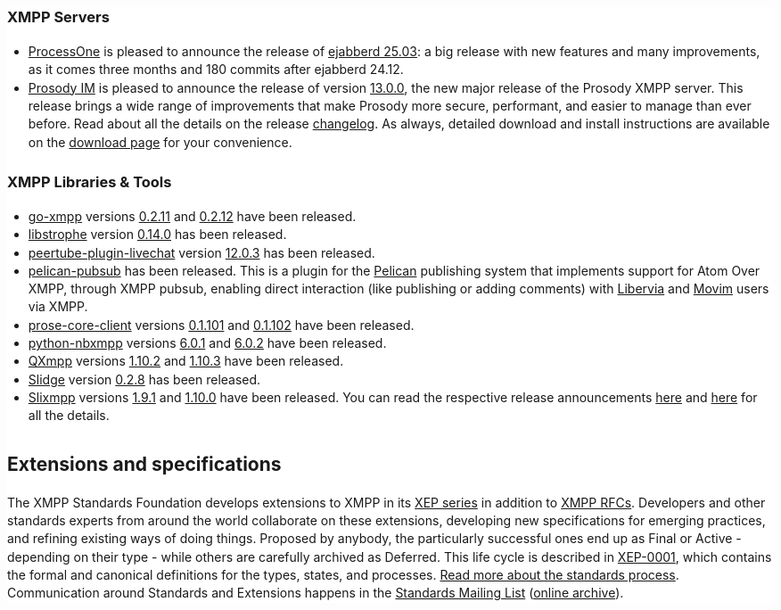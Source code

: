 ### XMPP Servers

- [ProcessOne](https://www.process-one.net/) is pleased to announce the release of [ejabberd 25.03](https://www.process-one.net/blog/ejabberd-25-03/): a big release with new features and many improvements, as it comes three months and 180 commits after ejabberd 24.12. 
- [Prosody IM](https://prosody.im/) is pleased to announce the release of version [13.0.0](https://blog.prosody.im/prosody-13.0.0-released/), the new major release of the Prosody XMPP server. This release brings a wide range of improvements that make Prosody more secure, performant, and easier to manage than ever before. Read about all the details on the release [changelog](https://prosody.im/doc/release/13.0.0). As always, detailed download and install instructions are available on the [download page](https://prosody.im/download/) for your convenience.

### XMPP Libraries & Tools

- [go-xmpp](https://github.com/xmppo/go-xmpp) versions [0.2.11](https://github.com/xmppo/go-xmpp/releases/tag/v0.2.11) and [0.2.12](https://github.com/xmppo/go-xmpp/releases/tag/v0.2.12) have been released.
- [libstrophe](https://github.com/strophe/libstrophe) version [0.14.0](https://github.com/strophe/libstrophe/releases/tag/0.14.0) has been released.
- [peertube-plugin-livechat](https://github.com/JohnXLivingston/peertube-plugin-livechat) version [12.0.3](https://github.com/JohnXLivingston/peertube-plugin-livechat/releases/tag/v12.0.3) has been released.
- [pelican-pubsub](https://codeberg.org/nicoco/pelican-pubsub) has been released. This is a plugin for the [Pelican](https://getpelican.com/) publishing system that implements support for Atom Over XMPP, through XMPP pubsub, enabling direct interaction (like publishing or adding comments) with [Libervia](https://libervia.org/) and [Movim](https://movim.eu/) users via XMPP.
- [prose-core-client](https://github.com/prose-im/prose-core-client) versions [0.1.101](https://github.com/prose-im/prose-core-client/releases/tag/0.1.101) and [0.1.102](https://github.com/prose-im/prose-core-client/releases/tag/0.1.102) have been released.
- [python-nbxmpp](https://dev.gajim.org/gajim/python-nbxmpp) versions [6.0.1](https://dev.gajim.org/gajim/python-nbxmpp/-/releases/6.0.1) and [6.0.2](https://dev.gajim.org/gajim/python-nbxmpp/-/releases/6.0.2) have been released.
- [QXmpp](https://invent.kde.org/libraries/qxmpp) versions [1.10.2](https://invent.kde.org/libraries/qxmpp/-/releases/v1.10.2) and [1.10.3](https://invent.kde.org/libraries/qxmpp/-/releases/v1.10.3) have been released.
- [Slidge](https://codeberg.org/slidge/slidge#readme) version [0.2.8](https://codeberg.org/slidge/slidge/releases/tag/v0.2.8) has been released.
- [Slixmpp](https://codeberg.org/poezio/slixmpp) versions [1.9.1](https://codeberg.org/poezio/slixmpp/releases/tag/slix-1.9.1) and [1.10.0](https://codeberg.org/poezio/slixmpp/releases/tag/slix-1.10.0) have been released. You can read the respective release announcements [here](https://blog.mathieui.net/en/slixmpp-1.9.1.html) and [here](https://blog.mathieui.net/en/slixmpp-1.10.html) for all the details.

## Extensions and specifications

The XMPP Standards Foundation develops extensions to XMPP in its [XEP series](/extensions/) in addition to [XMPP RFCs](/rfcs/). Developers and other standards experts from around the world collaborate on these extensions, developing new specifications for emerging practices, and refining existing ways of doing things. Proposed by anybody, the particularly successful ones end up as Final or Active - depending on their type - while others are carefully archived as Deferred. This life cycle is described in [XEP-0001](/extensions/xep-0001.html), which contains the formal and canonical definitions for the types, states, and processes. [Read more about the standards process](/about/standards-process.html). Communication around Standards and Extensions happens in the [Standards Mailing List](https://mail.jabber.org/mailman/listinfo/standards) ([online archive](https://mail.jabber.org/pipermail/standards/)).
